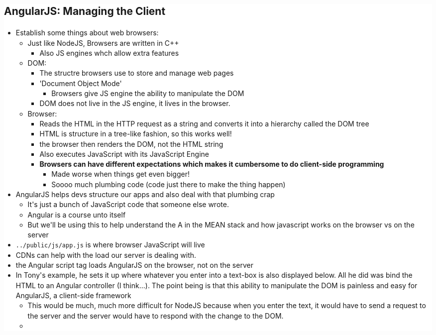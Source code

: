 ## AngularJS: Managing the Client
* Establish some things about web browsers:
  * Just like NodeJS, Browsers are written in C++
    * Also JS engines whch allow extra features
  * DOM:
    * The structre browsers use to store and manage web pages
    * 'Document Object Mode'
      * Browsers give JS engine the ability to manipulate the DOM
    * DOM does not live in the JS engine, it lives in the browser.
  * Browser:
    * Reads the HTML in the HTTP request as a string and converts it into a hierarchy called the DOM tree
    * HTML is structure in a tree-like fashion, so this works well!
    * the browser then renders the DOM, not the HTML string
    * Also executes JavaScript with its JavaScript Engine
    * **Browsers can have different expectations which makes it cumbersome to do client-side programming**
      * Made worse when things get even bigger!
      * Soooo much plumbing code (code just there to make the thing happen)
* AngularJS helps devs structure our apps and also deal with that plumbing crap
  * It's just a bunch of JavaScript code that someone else wrote.
  * Angular is a course unto itself
  * But we'll be using this to help understand the A in the MEAN stack and how javascript works on the browser vs on the server
* `../public/js/app.js` is where browser JavaScript will live
* CDNs can help with the load our server is dealing with.
* the Angular script tag loads AngularJS on the browser, not on the server
* In Tony's example, he sets it up where whatever you enter into a text-box is also displayed below. All he did was bind the HTML to an Angular controller (I think...). The point being is that this ability to manipulate the DOM is painless and easy for AngularJS, a client-side framework
  * This would be much, much more difficult for NodeJS because when you enter the text, it would have to send a request to the server and the server would have to respond with the change to the DOM.
  * 

